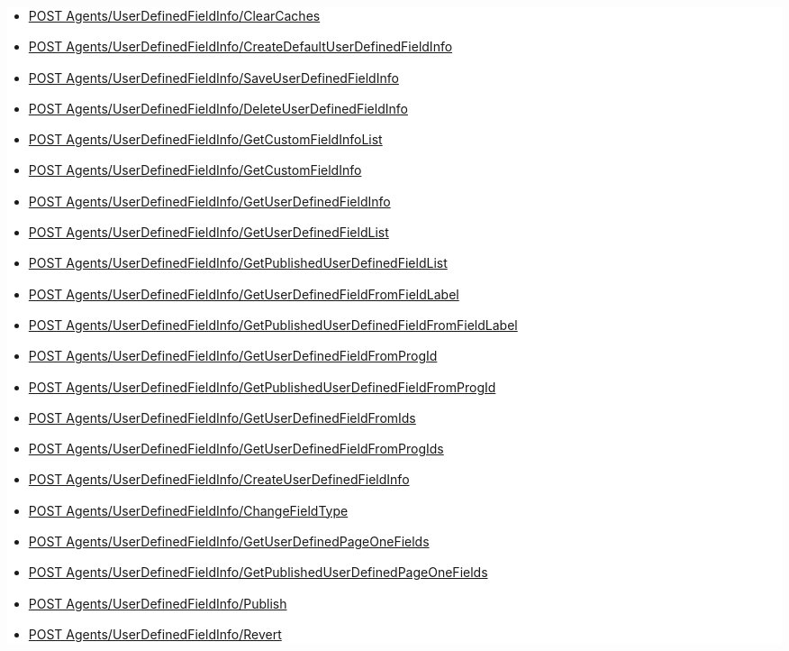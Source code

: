 * [POST Agents/UserDefinedFieldInfo/ClearCaches](v1UserDefinedFieldInfoAgent_ClearCaches.md)


* [POST Agents/UserDefinedFieldInfo/CreateDefaultUserDefinedFieldInfo](v1UserDefinedFieldInfoAgent_CreateDefaultUserDefinedFieldInfo.md)

* [POST Agents/UserDefinedFieldInfo/SaveUserDefinedFieldInfo](v1UserDefinedFieldInfoAgent_SaveUserDefinedFieldInfo.md)

* [POST Agents/UserDefinedFieldInfo/DeleteUserDefinedFieldInfo](v1UserDefinedFieldInfoAgent_DeleteUserDefinedFieldInfo.md)

* [POST Agents/UserDefinedFieldInfo/GetCustomFieldInfoList](v1UserDefinedFieldInfoAgent_GetCustomFieldInfoList.md)

* [POST Agents/UserDefinedFieldInfo/GetCustomFieldInfo](v1UserDefinedFieldInfoAgent_GetCustomFieldInfo.md)

* [POST Agents/UserDefinedFieldInfo/GetUserDefinedFieldInfo](v1UserDefinedFieldInfoAgent_GetUserDefinedFieldInfo.md)

* [POST Agents/UserDefinedFieldInfo/GetUserDefinedFieldList](v1UserDefinedFieldInfoAgent_GetUserDefinedFieldList.md)

* [POST Agents/UserDefinedFieldInfo/GetPublishedUserDefinedFieldList](v1UserDefinedFieldInfoAgent_GetPublishedUserDefinedFieldList.md)

* [POST Agents/UserDefinedFieldInfo/GetUserDefinedFieldFromFieldLabel](v1UserDefinedFieldInfoAgent_GetUserDefinedFieldFromFieldLabel.md)

* [POST Agents/UserDefinedFieldInfo/GetPublishedUserDefinedFieldFromFieldLabel](v1UserDefinedFieldInfoAgent_GetPublishedUserDefinedFieldFromFieldLabel.md)

* [POST Agents/UserDefinedFieldInfo/GetUserDefinedFieldFromProgId](v1UserDefinedFieldInfoAgent_GetUserDefinedFieldFromProgId.md)

* [POST Agents/UserDefinedFieldInfo/GetPublishedUserDefinedFieldFromProgId](v1UserDefinedFieldInfoAgent_GetPublishedUserDefinedFieldFromProgId.md)

* [POST Agents/UserDefinedFieldInfo/GetUserDefinedFieldFromIds](v1UserDefinedFieldInfoAgent_GetUserDefinedFieldFromIds.md)

* [POST Agents/UserDefinedFieldInfo/GetUserDefinedFieldFromProgIds](v1UserDefinedFieldInfoAgent_GetUserDefinedFieldFromProgIds.md)

* [POST Agents/UserDefinedFieldInfo/CreateUserDefinedFieldInfo](v1UserDefinedFieldInfoAgent_CreateUserDefinedFieldInfo.md)

* [POST Agents/UserDefinedFieldInfo/ChangeFieldType](v1UserDefinedFieldInfoAgent_ChangeFieldType.md)

* [POST Agents/UserDefinedFieldInfo/GetUserDefinedPageOneFields](v1UserDefinedFieldInfoAgent_GetUserDefinedPageOneFields.md)

* [POST Agents/UserDefinedFieldInfo/GetPublishedUserDefinedPageOneFields](v1UserDefinedFieldInfoAgent_GetPublishedUserDefinedPageOneFields.md)

* [POST Agents/UserDefinedFieldInfo/Publish](v1UserDefinedFieldInfoAgent_Publish.md)

* [POST Agents/UserDefinedFieldInfo/Revert](v1UserDefinedFieldInfoAgent_Revert.md)
